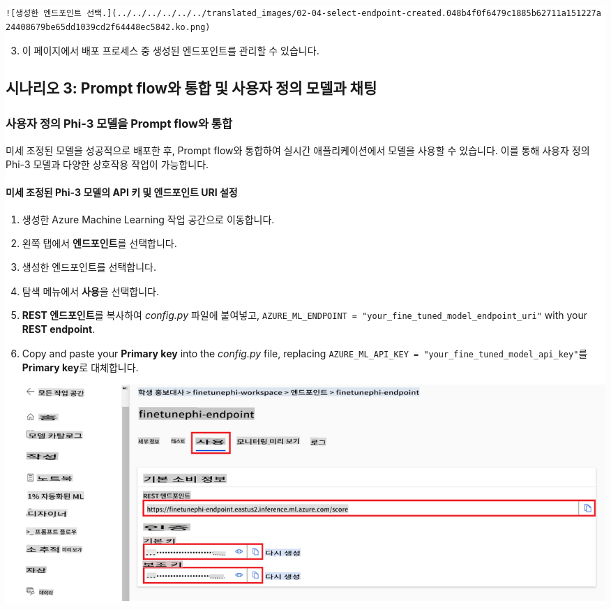     ![생성한 엔드포인트 선택.](../../../../../../translated_images/02-04-select-endpoint-created.048b4f0f6479c1885b62711a151227a24408679be65dd1039cd2f64448ec5842.ko.png)

3. 이 페이지에서 배포 프로세스 중 생성된 엔드포인트를 관리할 수 있습니다.

## 시나리오 3: Prompt flow와 통합 및 사용자 정의 모델과 채팅

### 사용자 정의 Phi-3 모델을 Prompt flow와 통합

미세 조정된 모델을 성공적으로 배포한 후, Prompt flow와 통합하여 실시간 애플리케이션에서 모델을 사용할 수 있습니다. 이를 통해 사용자 정의 Phi-3 모델과 다양한 상호작용 작업이 가능합니다.

#### 미세 조정된 Phi-3 모델의 API 키 및 엔드포인트 URI 설정

1. 생성한 Azure Machine Learning 작업 공간으로 이동합니다.
1. 왼쪽 탭에서 **엔드포인트**를 선택합니다.
1. 생성한 엔드포인트를 선택합니다.
1. 탐색 메뉴에서 **사용**을 선택합니다.
1. **REST 엔드포인트**를 복사하여 *config.py* 파일에 붙여넣고, `AZURE_ML_ENDPOINT = "your_fine_tuned_model_endpoint_uri"` with your **REST endpoint**.
1. Copy and paste your **Primary key** into the *config.py* file, replacing `AZURE_ML_API_KEY = "your_fine_tuned_model_api_key"`를 **Primary key**로 대체합니다.

    ![API 키 및 엔드포인트 URI 복사.](../../../../../../translated_images/02-05-copy-apikey-endpoint.602de7450770e9984149dc7da7472bacafbf0e8447e2adb53896ad93b1dc7684.ko.png)
